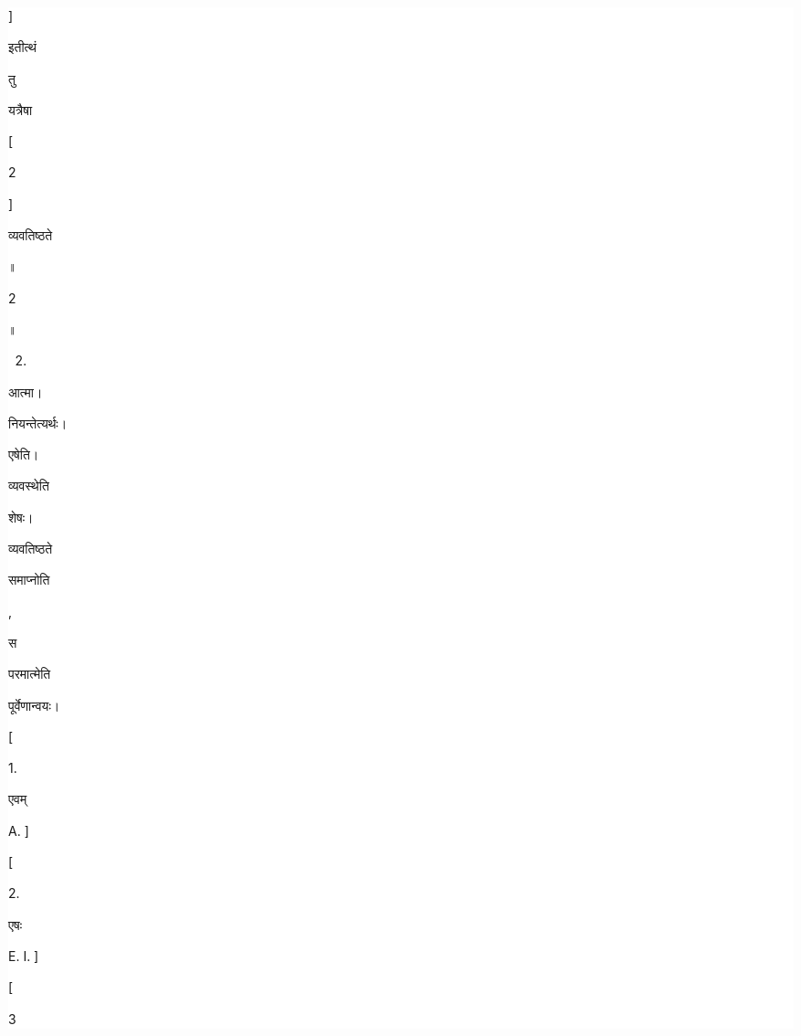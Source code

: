 \]

इतीत्थं

तु

यत्रैषा

\[

2

\]

व्यवतिष्ठते

॥

2

॥

 2.

आत्मा।

नियन्तेत्यर्थः।

एषेति।

व्यवस्थेति

शेषः।

व्यवतिष्ठते

समाप्नोति

,

स

परमात्मेति

पूर्वेणान्वयः।

\[

1\.

एवम्

A. \]

\[

2\.

एषः

E. I. \]

\[

3
